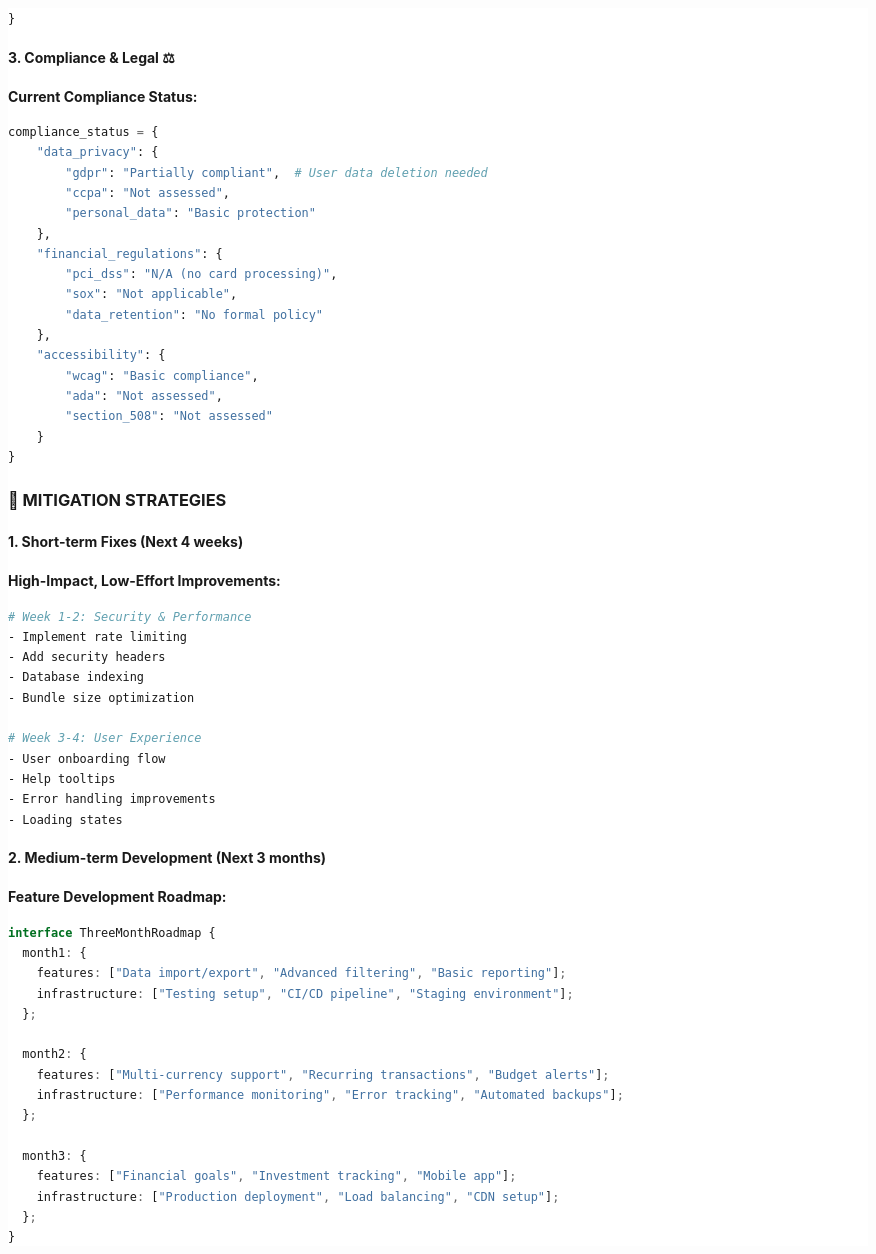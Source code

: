 ```python
}
```

#### **3. Compliance & Legal** ⚖️

**Current Compliance Status:**
```python
compliance_status = {
    "data_privacy": {
        "gdpr": "Partially compliant",  # User data deletion needed
        "ccpa": "Not assessed",
        "personal_data": "Basic protection"
    },
    "financial_regulations": {
        "pci_dss": "N/A (no card processing)",
        "sox": "Not applicable",
        "data_retention": "No formal policy"
    },
    "accessibility": {
        "wcag": "Basic compliance",
        "ada": "Not assessed",
        "section_508": "Not assessed"
    }
}
```

### 🚀 MITIGATION STRATEGIES

#### **1. Short-term Fixes (Next 4 weeks)**

**High-Impact, Low-Effort Improvements:**
```bash
# Week 1-2: Security & Performance
- Implement rate limiting
- Add security headers
- Database indexing
- Bundle size optimization

# Week 3-4: User Experience
- User onboarding flow
- Help tooltips
- Error handling improvements
- Loading states
```

#### **2. Medium-term Development (Next 3 months)**

**Feature Development Roadmap:**
```typescript
interface ThreeMonthRoadmap {
  month1: {
    features: ["Data import/export", "Advanced filtering", "Basic reporting"];
    infrastructure: ["Testing setup", "CI/CD pipeline", "Staging environment"];
  };
  
  month2: {
    features: ["Multi-currency support", "Recurring transactions", "Budget alerts"];
    infrastructure: ["Performance monitoring", "Error tracking", "Automated backups"];
  };
  
  month3: {
    features: ["Financial goals", "Investment tracking", "Mobile app"];
    infrastructure: ["Production deployment", "Load balancing", "CDN setup"];
  };
}
```